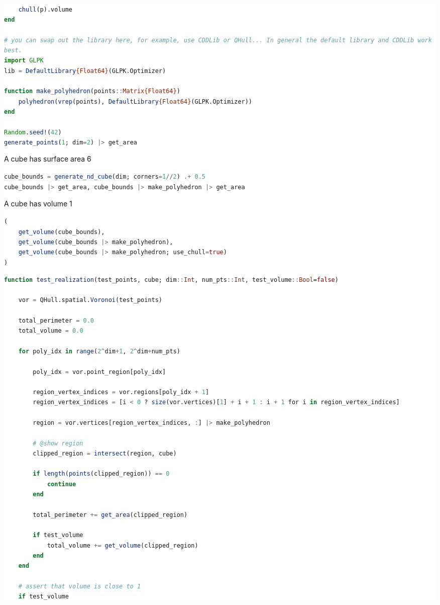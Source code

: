   ```jl
      chull(p).volume
  end

  # you can swap out the library here, for example, use CDDLib or QHull... In general the default library and CDDLib work best.
  import GLPK
  lib = DefaultLibrary{Float64}(GLPK.Optimizer)

  function make_polyhedron(points::Matrix{Float64})
      polyhedron(vrep(points), DefaultLibrary{Float64}(GLPK.Optimizer))
  end

  Random.seed!(42)
  generate_points(1; dim=2) |> get_area
  ```


  A cube has surface area 6
  ```jl
  cube_bounds = generate_nd_cube(dim; corners=1//2) .+ 0.5
  cube_bounds |> get_area, cube_bounds |> make_polyhedron |> get_area
  ```

  A cube has volume 1
  ```jl
  (
      get_volume(cube_bounds),
      get_volume(cube_bounds |> make_polyhedron),
      get_volume(cube_bounds |> make_polyhedron; use_chull=true)
  )
  ```

  ```jl
  function test_realization(test_points, cube; dim::Int, num_pts::Int, test_volume::Bool=false)

      vor = QHull.spatial.Voronoi(test_points)

      total_perimeter = 0.0
      total_volume = 0.0

      for poly_idx in range(2^dim+1, 2^dim+num_pts)

          poly_idx = vor.point_region[poly_idx]

          region_vertex_indices = vor.regions[poly_idx + 1]
          region_vertex_indices = [i < 0 ? size(vor.vertices)[1] + i + 1 : i + 1 for i in region_vertex_indices]

          region = vor.vertices[region_vertex_indices, :] |> make_polyhedron

          # @show region 
          clipped_region = intersect(region, cube)

          if length(points(clipped_region)) == 0
              continue
          end

          total_perimeter += get_area(clipped_region)

          if test_volume
              total_volume += get_volume(clipped_region)
          end
      end

      # assert that volume is close to 1
      if test_volume
  ```